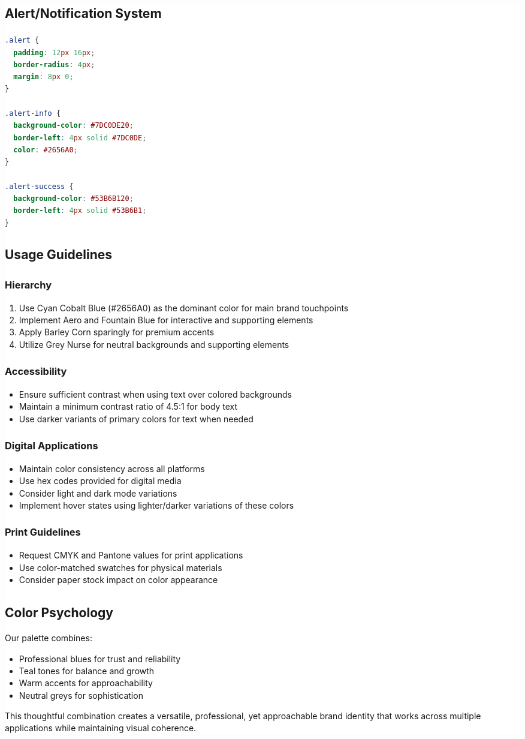 ## Alert/Notification System

```css
.alert {
  padding: 12px 16px;
  border-radius: 4px;
  margin: 8px 0;
}

.alert-info {
  background-color: #7DC0DE20;
  border-left: 4px solid #7DC0DE;
  color: #2656A0;
}

.alert-success {
  background-color: #53B6B120;
  border-left: 4px solid #53B6B1;
}
```

## Usage Guidelines

### Hierarchy
1. Use Cyan Cobalt Blue (#2656A0) as the dominant color for main brand touchpoints
2. Implement Aero and Fountain Blue for interactive and supporting elements
3. Apply Barley Corn sparingly for premium accents
4. Utilize Grey Nurse for neutral backgrounds and supporting elements

### Accessibility
- Ensure sufficient contrast when using text over colored backgrounds
- Maintain a minimum contrast ratio of 4.5:1 for body text
- Use darker variants of primary colors for text when needed

### Digital Applications
- Maintain color consistency across all platforms
- Use hex codes provided for digital media
- Consider light and dark mode variations
- Implement hover states using lighter/darker variations of these colors

### Print Guidelines
- Request CMYK and Pantone values for print applications
- Use color-matched swatches for physical materials
- Consider paper stock impact on color appearance

## Color Psychology

Our palette combines:
- Professional blues for trust and reliability
- Teal tones for balance and growth
- Warm accents for approachability
- Neutral greys for sophistication

This thoughtful combination creates a versatile, professional, yet approachable brand identity that works across multiple applications while maintaining visual coherence.